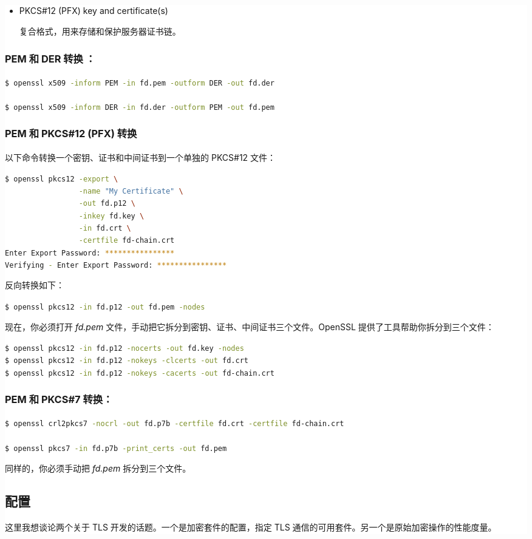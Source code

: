* PKCS#12 (PFX) key and certificate(s)

  复合格式，用来存储和保护服务器证书链。

### PEM 和 DER 转换 ：

```sh
$ openssl x509 -inform PEM -in fd.pem -outform DER -out fd.der

$ openssl x509 -inform DER -in fd.der -outform PEM -out fd.pem
```

### PEM 和 PKCS#12 (PFX) 转换

以下命令转换一个密钥、证书和中间证书到一个单独的 PKCS#12 文件：

```sh
$ openssl pkcs12 -export \
                 -name "My Certificate" \
                 -out fd.p12 \
                 -inkey fd.key \
                 -in fd.crt \
                 -certfile fd-chain.crt
Enter Export Password: ****************
Verifying - Enter Export Password: ****************
```

反向转换如下：

```sh
$ openssl pkcs12 -in fd.p12 -out fd.pem -nodes
```

现在，你必须打开 *fd.pem* 文件，手动把它拆分到密钥、证书、中间证书三个文件。OpenSSL 提供了工具帮助你拆分到三个文件：

```sh
$ openssl pkcs12 -in fd.p12 -nocerts -out fd.key -nodes
$ openssl pkcs12 -in fd.p12 -nokeys -clcerts -out fd.crt
$ openssl pkcs12 -in fd.p12 -nokeys -cacerts -out fd-chain.crt
```

### PEM 和 PKCS#7 转换：

```sh
$ openssl crl2pkcs7 -nocrl -out fd.p7b -certfile fd.crt -certfile fd-chain.crt

$ openssl pkcs7 -in fd.p7b -print_certs -out fd.pem
```

同样的，你必须手动把 *fd.pem* 拆分到三个文件。


### 

## 配置

这里我想谈论两个关于 TLS 开发的话题。一个是加密套件的配置，指定 TLS 通信的可用套件。另一个是原始加密操作的性能度量。
